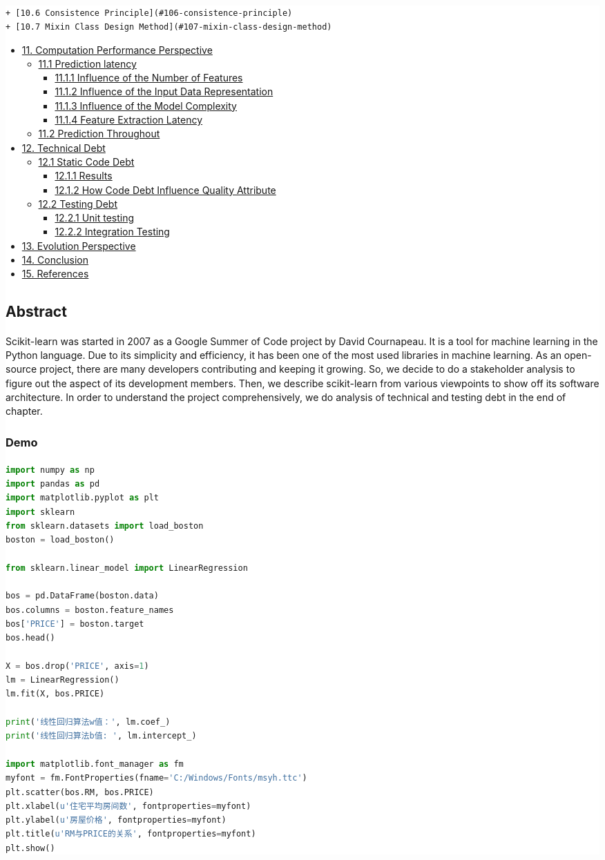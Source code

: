     + [10.6 Consistence Principle](#106-consistence-principle)
    + [10.7 Mixin Class Design Method](#107-mixin-class-design-method)
  * [11. Computation Performance Perspective](#11-computation-performance-perspective)
    + [11.1 Prediction latency](#111-prediction-latency)
      - [11.1.1 Influence of the Number of Features](#1111-influence-of-the-number-of-features)
      - [11.1.2 Influence of the Input Data Representation](#1112-influence-of-the-input-data-representation)
      - [11.1.3 Influence of the Model Complexity](#1113-influence-of-the-model-complexity)
      - [11.1.4 Feature Extraction Latency](#1114-feature-extraction-latency)
    + [11.2 Prediction Throughout](#112-prediction-throughout)
  * [12. Technical Debt](#12-technical-debt)
    + [12.1 Static Code Debt](#121-static-code-debt)
      - [12.1.1 Results](#1211-results)
      - [12.1.2 How Code Debt Influence Quality Attribute](#1212-how-code-debt-influence-quality-attribute)
    + [12.2 Testing Debt](#122-testing-debt)
      - [12.2.1 Unit testing](#1221-unit-testing)
      - [12.2.2 Integration Testing](#1222-integration-testing)
  * [13. Evolution Perspective](#13-evolution-perspective)
  * [14. Conclusion](#14-conclusion)
  * [15. References](#15-references)


## Abstract

Scikit-learn was started in 2007 as a Google Summer of Code project by David Cournapeau. It is a tool for machine learning in the Python language. Due to its simplicity and efficiency, it has been one of the most used libraries in machine learning. As an open-source project, there are many developers contributing and keeping it growing. So, we decide to do a stakeholder analysis to figure out the aspect of its development members. Then, we describe scikit-learn from various viewpoints to show off its software architecture. In order to understand the project comprehensively, we do analysis of technical and testing debt in the end of chapter.

### Demo

```python
import numpy as np
import pandas as pd
import matplotlib.pyplot as plt
import sklearn
from sklearn.datasets import load_boston
boston = load_boston()

from sklearn.linear_model import LinearRegression

bos = pd.DataFrame(boston.data)
bos.columns = boston.feature_names
bos['PRICE'] = boston.target
bos.head()

X = bos.drop('PRICE', axis=1)
lm = LinearRegression()
lm.fit(X, bos.PRICE)

print('线性回归算法w值：', lm.coef_)
print('线性回归算法b值: ', lm.intercept_)

import matplotlib.font_manager as fm
myfont = fm.FontProperties(fname='C:/Windows/Fonts/msyh.ttc')
plt.scatter(bos.RM, bos.PRICE)
plt.xlabel(u'住宅平均房间数', fontproperties=myfont)
plt.ylabel(u'房屋价格', fontproperties=myfont)
plt.title(u'RM与PRICE的关系', fontproperties=myfont)
plt.show()
```